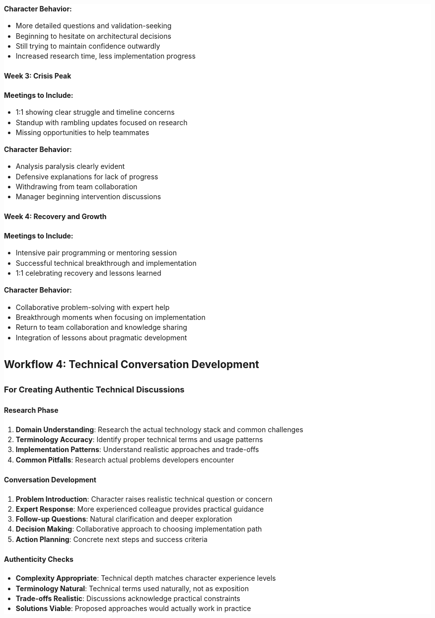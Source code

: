 **Character Behavior:**
- More detailed questions and validation-seeking
- Beginning to hesitate on architectural decisions
- Still trying to maintain confidence outwardly
- Increased research time, less implementation progress

#### Week 3: Crisis Peak
**Meetings to Include:**
- 1:1 showing clear struggle and timeline concerns
- Standup with rambling updates focused on research
- Missing opportunities to help teammates

**Character Behavior:**
- Analysis paralysis clearly evident
- Defensive explanations for lack of progress  
- Withdrawing from team collaboration
- Manager beginning intervention discussions

#### Week 4: Recovery and Growth
**Meetings to Include:**
- Intensive pair programming or mentoring session
- Successful technical breakthrough and implementation
- 1:1 celebrating recovery and lessons learned

**Character Behavior:**
- Collaborative problem-solving with expert help
- Breakthrough moments when focusing on implementation
- Return to team collaboration and knowledge sharing
- Integration of lessons about pragmatic development

## Workflow 4: Technical Conversation Development

### For Creating Authentic Technical Discussions

#### Research Phase
1. **Domain Understanding**: Research the actual technology stack and common challenges
2. **Terminology Accuracy**: Identify proper technical terms and usage patterns
3. **Implementation Patterns**: Understand realistic approaches and trade-offs
4. **Common Pitfalls**: Research actual problems developers encounter

#### Conversation Development
1. **Problem Introduction**: Character raises realistic technical question or concern
2. **Expert Response**: More experienced colleague provides practical guidance  
3. **Follow-up Questions**: Natural clarification and deeper exploration
4. **Decision Making**: Collaborative approach to choosing implementation path
5. **Action Planning**: Concrete next steps and success criteria

#### Authenticity Checks
- **Complexity Appropriate**: Technical depth matches character experience levels
- **Terminology Natural**: Technical terms used naturally, not as exposition
- **Trade-offs Realistic**: Discussions acknowledge practical constraints
- **Solutions Viable**: Proposed approaches would actually work in practice
